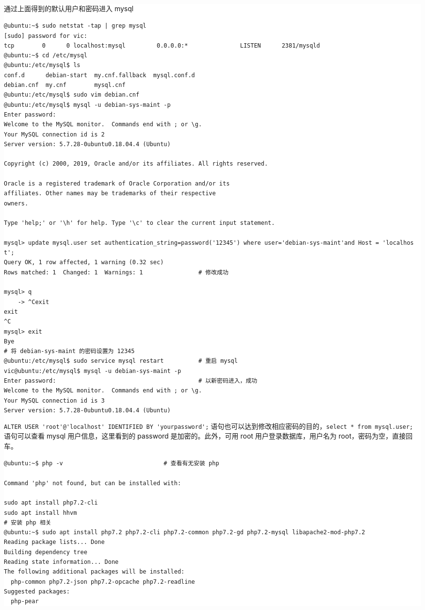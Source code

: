 通过上面得到的默认用户和密码进入 mysql

```
@ubuntu:~$ sudo netstat -tap | grep mysql
[sudo] password for vic: 
tcp        0      0 localhost:mysql         0.0.0.0:*               LISTEN      2381/mysqld         
@ubuntu:~$ cd /etc/mysql
@ubuntu:/etc/mysql$ ls
conf.d      debian-start  my.cnf.fallback  mysql.conf.d
debian.cnf  my.cnf        mysql.cnf
@ubuntu:/etc/mysql$ sudo vim debian.cnf
@ubuntu:/etc/mysql$ mysql -u debian-sys-maint -p
Enter password: 
Welcome to the MySQL monitor.  Commands end with ; or \g.
Your MySQL connection id is 2
Server version: 5.7.28-0ubuntu0.18.04.4 (Ubuntu)

Copyright (c) 2000, 2019, Oracle and/or its affiliates. All rights reserved.

Oracle is a registered trademark of Oracle Corporation and/or its
affiliates. Other names may be trademarks of their respective
owners.

Type 'help;' or '\h' for help. Type '\c' to clear the current input statement.

mysql> update mysql.user set authentication_string=password('12345') where user='debian-sys-maint'and Host = 'localhost';
Query OK, 1 row affected, 1 warning (0.32 sec)
Rows matched: 1  Changed: 1  Warnings: 1                # 修改成功

mysql> q
    -> ^Cexit
exit
^C
mysql> exit
Bye
# 将 debian-sys-maint 的密码设置为 12345
@ubuntu:/etc/mysql$ sudo service mysql restart          # 重启 mysql
vic@ubuntu:/etc/mysql$ mysql -u debian-sys-maint -p
Enter password:                                         # 以新密码进入，成功
Welcome to the MySQL monitor.  Commands end with ; or \g.
Your MySQL connection id is 3
Server version: 5.7.28-0ubuntu0.18.04.4 (Ubuntu)
```
`ALTER USER 'root'@'localhost' IDENTIFIED BY 'yourpassword';` 语句也可以达到修改相应密码的目的，`select * from mysql.user;` 语句可以查看 mysql 用户信息，这里看到的 password 是加密的。此外，可用 root 用户登录数据库，用户名为 root，密码为空，直接回车。

```
@ubuntu:~$ php -v                             # 查看有无安装 php

Command 'php' not found, but can be installed with:

sudo apt install php7.2-cli
sudo apt install hhvm
# 安装 php 相关
@ubuntu:~$ sudo apt install php7.2 php7.2-cli php7.2-common php7.2-gd php7.2-mysql libapache2-mod-php7.2
Reading package lists... Done
Building dependency tree       
Reading state information... Done
The following additional packages will be installed:
  php-common php7.2-json php7.2-opcache php7.2-readline
Suggested packages:
  php-pear
```